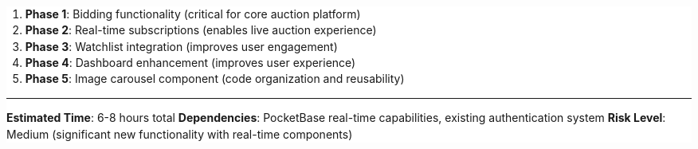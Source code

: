 1. **Phase 1**: Bidding functionality (critical for core auction platform)
2. **Phase 2**: Real-time subscriptions (enables live auction experience)
3. **Phase 3**: Watchlist integration (improves user engagement)
4. **Phase 4**: Dashboard enhancement (improves user experience)
5. **Phase 5**: Image carousel component (code organization and reusability)

---

**Estimated Time**: 6-8 hours total
**Dependencies**: PocketBase real-time capabilities, existing authentication system
**Risk Level**: Medium (significant new functionality with real-time components)
